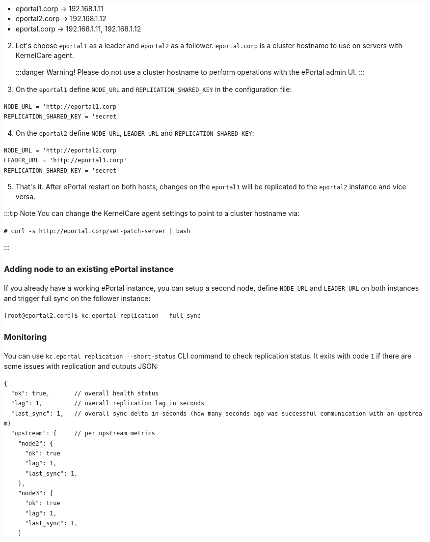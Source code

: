    * eportal1.corp -> 192.168.1.11
   * eportal2.corp -> 192.168.1.12
   * eportal.corp -> 192.168.1.11, 192.168.1.12

2. Let's choose `eportal1` as a leader and `eportal2` as a follower.
   `eportal.corp` is a cluster hostname to use on servers with KernelCare
   agent.

   :::danger Warning!
   Please do not use a cluster hostname to perform operations with the ePortal admin UI.
   :::

3. On the `eportal1` define `NODE_URL` and `REPLICATION_SHARED_KEY` in the
   configuration file:

```text
NODE_URL = 'http://eportal1.corp'
REPLICATION_SHARED_KEY = 'secret'
```

4. On the `eportal2` define `NODE_URL`, `LEADER_URL` and `REPLICATION_SHARED_KEY`:

```text
NODE_URL = 'http://eportal2.corp'
LEADER_URL = 'http://eportal1.corp'
REPLICATION_SHARED_KEY = 'secret'
```

5. That's it. After ePortal restart on both hosts, changes on the `eportal1`
   will be replicated to the `eportal2` instance and vice versa.

:::tip Note
You can change the KernelCare agent settings to point to a cluster hostname via:

```text
# curl -s http://eportal.corp/set-patch-server | bash
```

:::

### Adding node to an existing ePortal instance

If you already have a working ePortal instance, you can setup a second node, define `NODE_URL` and `LEADER_URL` on both instances and trigger full sync on the follower instance:

```text
[root@eportal2.corp]$ kc.eportal replication --full-sync
```

### Monitoring

You can use `kc.eportal replication --short-status` CLI command to check replication status. It exits with code `1` if there are some issues with replication and outputs JSON:

```text
{
  "ok": true,       // overall health status
  "lag": 1,         // overall replication lag in seconds
  "last_sync": 1,   // overall sync delta in seconds (how many seconds ago was successful communication with an upstream)
  "upstream": {     // per upstream metrics
    "node2": {
      "ok": true
      "lag": 1,
      "last_sync": 1,
    },
    "node3": {
      "ok": true
      "lag": 1,
      "last_sync": 1,
    }
```